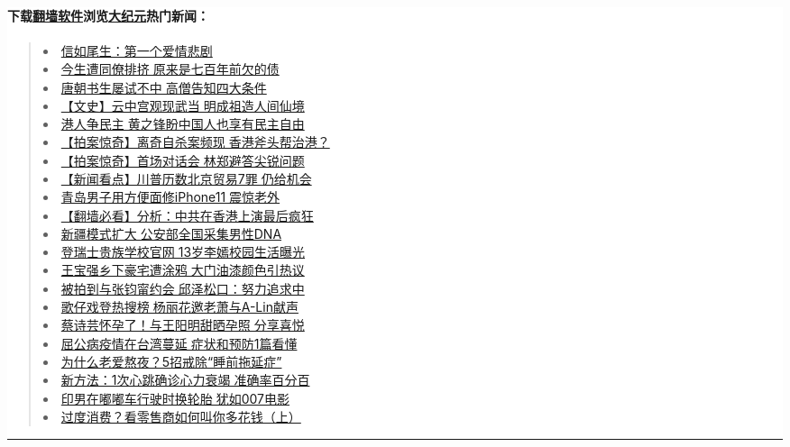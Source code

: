#### 下载<a href="https://git.io/JesJV">翻墙软件</a>浏览<a href="http://www.epochtimes.com">大纪元</a>热门新闻：
> <li><a href="http://www.epochtimes.com/gb/12/4/16/n3566971.htm">信如尾生：第一个爱情悲剧</a></li>
> <li><a href="http://www.epochtimes.com/gb/15/9/3/n4519621.htm">今生遭同僚排挤 原来是七百年前欠的债</a></li>
> <li><a href="http://www.epochtimes.com/gb/19/9/20/n11534314.htm">唐朝书生屡试不中 高僧告知四大条件</a></li>
> <li><a href="http://www.epochtimes.com/gb/16/7/1/n8056353.htm">【文史】云中宫观现武当 明成祖造人间仙境</a></li>
> <li><a href="http://www.epochtimes.com/gb/19/9/13/n11519193.htm">港人争民主 黄之锋盼中国人也享有民主自由</a></li>
> <li><a href="http://www.epochtimes.com/gb/19/9/25/n11544688.htm">【拍案惊奇】离奇自杀案频现 香港斧头帮治港？</a></li>
> <li><a href="http://www.epochtimes.com/gb/19/9/27/n11549383.htm">【拍案惊奇】首场对话会 林郑避答尖锐问题</a></li>
> <li><a href="http://www.epochtimes.com/gb/19/9/25/n11546490.htm">【新闻看点】川普历数北京贸易7罪 仍给机会</a></li>
> <li><a href="http://www.epochtimes.com/gb/19/9/25/n11546708.htm">青岛男子用方便面修iPhone11 震惊老外</a></li>
> <li><a href="http://www.epochtimes.com/gb/19/9/25/n11545125.htm">【翻墙必看】分析：中共在香港上演最后疯狂</a></li>
> <li><a href="http://www.epochtimes.com/gb/19/9/25/n11546501.htm">新疆模式扩大 公安部全国采集男性DNA</a></li>
> <li><a href="http://www.epochtimes.com/gb/19/9/24/n11544222.htm">登瑞士贵族学校官网 13岁李嫣校园生活曝光</a></li>
> <li><a href="http://www.epochtimes.com/gb/19/9/24/n11544375.htm">王宝强乡下豪宅遭涂鸦 大门油漆颜色引热议</a></li>
> <li><a href="http://www.epochtimes.com/gb/19/9/25/n11545153.htm">被拍到与张钧甯约会 邱泽松口：努力追求中</a></li>
> <li><a href="http://www.epochtimes.com/gb/19/9/25/n11545320.htm">歌仔戏登热搜榜 杨丽花邀老萧与A-Lin献声</a></li>
> <li><a href="http://www.epochtimes.com/gb/19/9/26/n11547898.htm">蔡诗芸怀孕了！与王阳明甜晒孕照 分享喜悦</a></li>
> <li><a href="http://www.epochtimes.com/gb/19/9/25/n11546404.htm">屈公病疫情在台湾蔓延 症状和预防1篇看懂</a></li>
> <li><a href="http://www.epochtimes.com/gb/19/9/24/n11544290.htm">为什么老爱熬夜？5招戒除“睡前拖延症”</a></li>
> <li><a href="http://www.epochtimes.com/gb/19/9/24/n11543313.htm">新方法：1次心跳确诊心力衰竭 准确率百分百</a></li>
> <li><a href="http://www.epochtimes.com/gb/19/9/26/n11547315.htm">印男在嘟嘟车行驶时换轮胎 犹如007电影</a></li>
> <li><a href="http://www.epochtimes.com/gb/19/9/19/n11531776.htm">过度消费？看零售商如何叫你多花钱（上）</a></li>
<hr>
